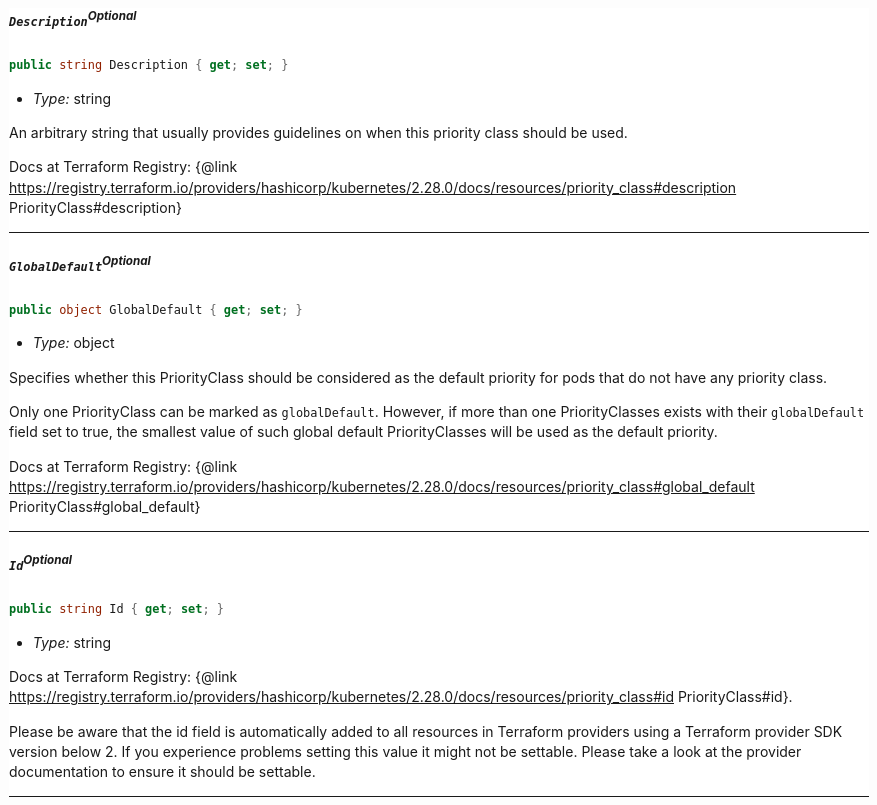 
##### `Description`<sup>Optional</sup> <a name="Description" id="@cdktf/provider-kubernetes.priorityClass.PriorityClassConfig.property.description"></a>

```csharp
public string Description { get; set; }
```

- *Type:* string

An arbitrary string that usually provides guidelines on when this priority class should be used.

Docs at Terraform Registry: {@link https://registry.terraform.io/providers/hashicorp/kubernetes/2.28.0/docs/resources/priority_class#description PriorityClass#description}

---

##### `GlobalDefault`<sup>Optional</sup> <a name="GlobalDefault" id="@cdktf/provider-kubernetes.priorityClass.PriorityClassConfig.property.globalDefault"></a>

```csharp
public object GlobalDefault { get; set; }
```

- *Type:* object

Specifies whether this PriorityClass should be considered as the default priority for pods that do not have any priority class.

Only one PriorityClass can be marked as `globalDefault`. However, if more than one PriorityClasses exists with their `globalDefault` field set to true, the smallest value of such global default PriorityClasses will be used as the default priority.

Docs at Terraform Registry: {@link https://registry.terraform.io/providers/hashicorp/kubernetes/2.28.0/docs/resources/priority_class#global_default PriorityClass#global_default}

---

##### `Id`<sup>Optional</sup> <a name="Id" id="@cdktf/provider-kubernetes.priorityClass.PriorityClassConfig.property.id"></a>

```csharp
public string Id { get; set; }
```

- *Type:* string

Docs at Terraform Registry: {@link https://registry.terraform.io/providers/hashicorp/kubernetes/2.28.0/docs/resources/priority_class#id PriorityClass#id}.

Please be aware that the id field is automatically added to all resources in Terraform providers using a Terraform provider SDK version below 2.
If you experience problems setting this value it might not be settable. Please take a look at the provider documentation to ensure it should be settable.

---
